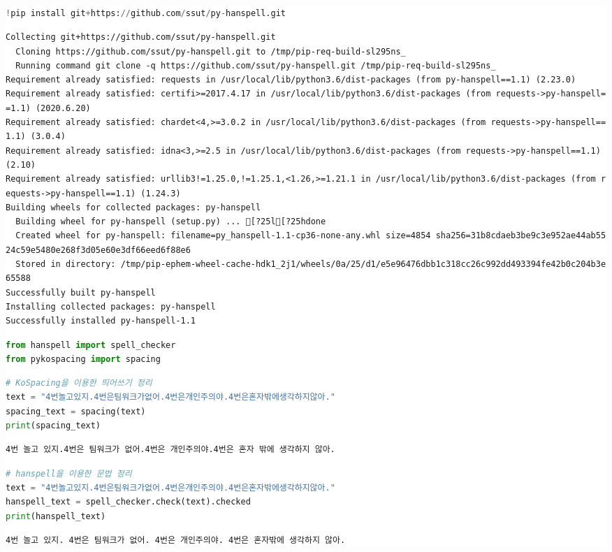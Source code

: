 



```python
!pip install git+https://github.com/ssut/py-hanspell.git
```

    Collecting git+https://github.com/ssut/py-hanspell.git
      Cloning https://github.com/ssut/py-hanspell.git to /tmp/pip-req-build-sl295ns_
      Running command git clone -q https://github.com/ssut/py-hanspell.git /tmp/pip-req-build-sl295ns_
    Requirement already satisfied: requests in /usr/local/lib/python3.6/dist-packages (from py-hanspell==1.1) (2.23.0)
    Requirement already satisfied: certifi>=2017.4.17 in /usr/local/lib/python3.6/dist-packages (from requests->py-hanspell==1.1) (2020.6.20)
    Requirement already satisfied: chardet<4,>=3.0.2 in /usr/local/lib/python3.6/dist-packages (from requests->py-hanspell==1.1) (3.0.4)
    Requirement already satisfied: idna<3,>=2.5 in /usr/local/lib/python3.6/dist-packages (from requests->py-hanspell==1.1) (2.10)
    Requirement already satisfied: urllib3!=1.25.0,!=1.25.1,<1.26,>=1.21.1 in /usr/local/lib/python3.6/dist-packages (from requests->py-hanspell==1.1) (1.24.3)
    Building wheels for collected packages: py-hanspell
      Building wheel for py-hanspell (setup.py) ... [?25l[?25hdone
      Created wheel for py-hanspell: filename=py_hanspell-1.1-cp36-none-any.whl size=4854 sha256=31b8cdaeb3be9c3e952ae44ab5524c59e5480e268f3d05e60e3df66eed6f88e6
      Stored in directory: /tmp/pip-ephem-wheel-cache-hdk1_2j1/wheels/0a/25/d1/e5e96476dbb1c318cc26c992dd493394fe42b0c204b3e65588
    Successfully built py-hanspell
    Installing collected packages: py-hanspell
    Successfully installed py-hanspell-1.1
    


```python
from hanspell import spell_checker
from pykospacing import spacing
```


```python
# KoSpacing을 이용한 띄어쓰기 정리
text = "4번놀고있지.4번은팀워크가없어.4번은개인주의야.4번은혼자밖에생각하지않아."
spacing_text = spacing(text)
print(spacing_text)
```

    4번 놀고 있지.4번은 팀워크가 없어.4번은 개인주의야.4번은 혼자 밖에 생각하지 않아.
    


```python
# hanspell을 이용한 문법 정리
text = "4번놀고있지.4번은팀워크가없어.4번은개인주의야.4번은혼자밖에생각하지않아."
hanspell_text = spell_checker.check(text).checked
print(hanspell_text)
```

    4번 놀고 있지. 4번은 팀워크가 없어. 4번은 개인주의야. 4번은 혼자밖에 생각하지 않아.
    
